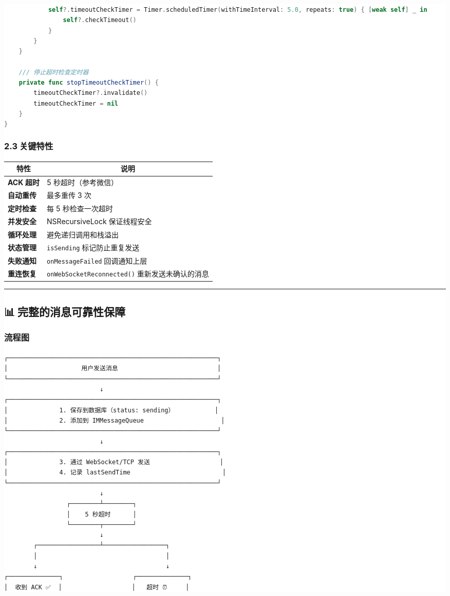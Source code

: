 ```swift
            self?.timeoutCheckTimer = Timer.scheduledTimer(withTimeInterval: 5.0, repeats: true) { [weak self] _ in
                self?.checkTimeout()
            }
        }
    }
    
    /// 停止超时检查定时器
    private func stopTimeoutCheckTimer() {
        timeoutCheckTimer?.invalidate()
        timeoutCheckTimer = nil
    }
}
```

### 2.3 关键特性

| 特性 | 说明 |
|------|------|
| **ACK 超时** | 5 秒超时（参考微信） |
| **自动重传** | 最多重传 3 次 |
| **定时检查** | 每 5 秒检查一次超时 |
| **并发安全** | NSRecursiveLock 保证线程安全 |
| **循环处理** | 避免递归调用和栈溢出 |
| **状态管理** | `isSending` 标记防止重复发送 |
| **失败通知** | `onMessageFailed` 回调通知上层 |
| **重连恢复** | `onWebSocketReconnected()` 重新发送未确认的消息 |

---

## 📊 完整的消息可靠性保障

### 流程图

```
┌─────────────────────────────────────────────────────────┐
│                    用户发送消息                           │
└─────────────────────────────────────────────────────────┘
                          ↓
┌─────────────────────────────────────────────────────────┐
│              1. 保存到数据库（status: sending）           │
│              2. 添加到 IMMessageQueue                     │
└─────────────────────────────────────────────────────────┘
                          ↓
┌─────────────────────────────────────────────────────────┐
│              3. 通过 WebSocket/TCP 发送                   │
│              4. 记录 lastSendTime                         │
└─────────────────────────────────────────────────────────┘
                          ↓
                 ┌────────┴────────┐
                 │    5 秒超时      │
                 └────────┬────────┘
                          ↓
        ┌─────────────────┴─────────────────┐
        │                                   │
        ↓                                   ↓
┌──────────────┐                   ┌──────────────┐
│  收到 ACK ✅  │                   │   超时 ⏰     │
```